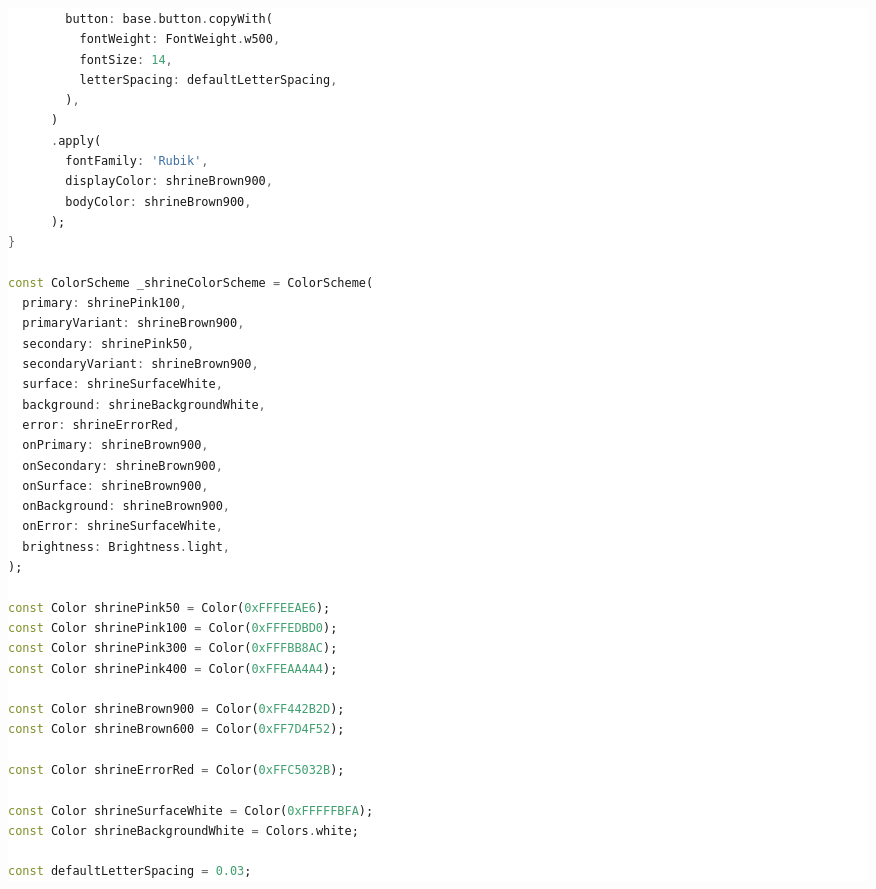 ```dart
        button: base.button.copyWith(
          fontWeight: FontWeight.w500,
          fontSize: 14,
          letterSpacing: defaultLetterSpacing,
        ),
      )
      .apply(
        fontFamily: 'Rubik',
        displayColor: shrineBrown900,
        bodyColor: shrineBrown900,
      );
}

const ColorScheme _shrineColorScheme = ColorScheme(
  primary: shrinePink100,
  primaryVariant: shrineBrown900,
  secondary: shrinePink50,
  secondaryVariant: shrineBrown900,
  surface: shrineSurfaceWhite,
  background: shrineBackgroundWhite,
  error: shrineErrorRed,
  onPrimary: shrineBrown900,
  onSecondary: shrineBrown900,
  onSurface: shrineBrown900,
  onBackground: shrineBrown900,
  onError: shrineSurfaceWhite,
  brightness: Brightness.light,
);

const Color shrinePink50 = Color(0xFFFEEAE6);
const Color shrinePink100 = Color(0xFFFEDBD0);
const Color shrinePink300 = Color(0xFFFBB8AC);
const Color shrinePink400 = Color(0xFFEAA4A4);

const Color shrineBrown900 = Color(0xFF442B2D);
const Color shrineBrown600 = Color(0xFF7D4F52);

const Color shrineErrorRed = Color(0xFFC5032B);

const Color shrineSurfaceWhite = Color(0xFFFFFBFA);
const Color shrineBackgroundWhite = Colors.white;

const defaultLetterSpacing = 0.03;

```

